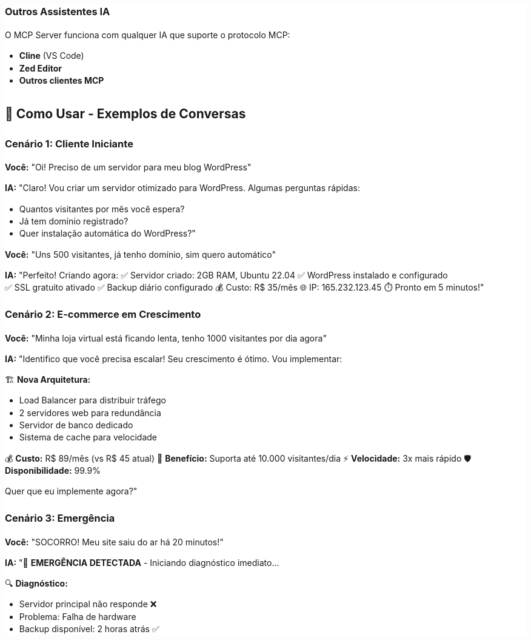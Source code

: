 ### Outros Assistentes IA

O MCP Server funciona com qualquer IA que suporte o protocolo MCP:
- **Cline** (VS Code)
- **Zed Editor**
- **Outros clientes MCP**

## 💬 Como Usar - Exemplos de Conversas

### Cenário 1: Cliente Iniciante

**Você:** "Oi! Preciso de um servidor para meu blog WordPress"

**IA:** "Claro! Vou criar um servidor otimizado para WordPress. Algumas perguntas rápidas:
- Quantos visitantes por mês você espera?
- Já tem domínio registrado?
- Quer instalação automática do WordPress?"

**Você:** "Uns 500 visitantes, já tenho domínio, sim quero automático"

**IA:** "Perfeito! Criando agora:
✅ Servidor criado: 2GB RAM, Ubuntu 22.04
✅ WordPress instalado e configurado  
✅ SSL gratuito ativado
✅ Backup diário configurado
💰 Custo: R$ 35/mês
🌐 IP: 165.232.123.45
⏱️ Pronto em 5 minutos!"

### Cenário 2: E-commerce em Crescimento

**Você:** "Minha loja virtual está ficando lenta, tenho 1000 visitantes por dia agora"

**IA:** "Identifico que você precisa escalar! Seu crescimento é ótimo. Vou implementar:

🏗️ **Nova Arquitetura:**
- Load Balancer para distribuir tráfego
- 2 servidores web para redundância  
- Servidor de banco dedicado
- Sistema de cache para velocidade

💰 **Custo:** R$ 89/mês (vs R$ 45 atual)
🚀 **Benefício:** Suporta até 10.000 visitantes/dia
⚡ **Velocidade:** 3x mais rápido
🛡️ **Disponibilidade:** 99.9%

Quer que eu implemente agora?"

### Cenário 3: Emergência

**Você:** "SOCORRO! Meu site saiu do ar há 20 minutos!"

**IA:** "🚨 **EMERGÊNCIA DETECTADA** - Iniciando diagnóstico imediato...

🔍 **Diagnóstico:**
- Servidor principal não responde ❌
- Problema: Falha de hardware
- Backup disponível: 2 horas atrás ✅
